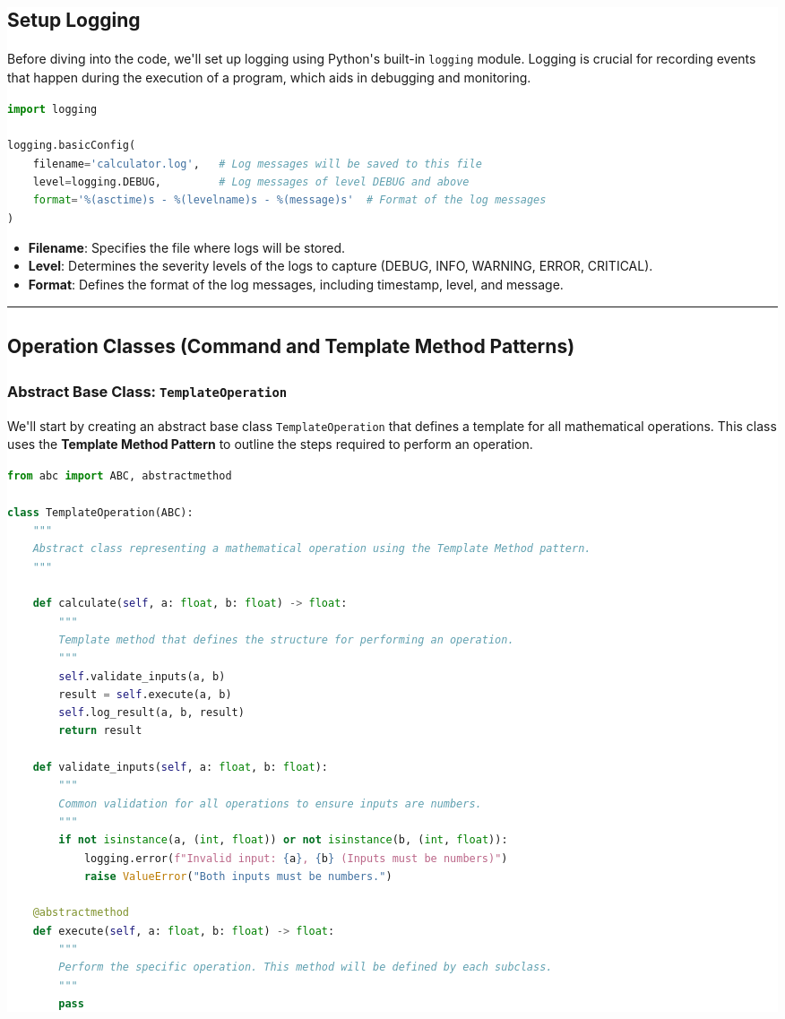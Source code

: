 ## Setup Logging <a name="setup-logging"></a>

Before diving into the code, we'll set up logging using Python's built-in `logging` module. Logging is crucial for recording events that happen during the execution of a program, which aids in debugging and monitoring.

```python
import logging

logging.basicConfig(
    filename='calculator.log',   # Log messages will be saved to this file
    level=logging.DEBUG,         # Log messages of level DEBUG and above
    format='%(asctime)s - %(levelname)s - %(message)s'  # Format of the log messages
)
```

- **Filename**: Specifies the file where logs will be stored.
- **Level**: Determines the severity levels of the logs to capture (DEBUG, INFO, WARNING, ERROR, CRITICAL).
- **Format**: Defines the format of the log messages, including timestamp, level, and message.

---

## Operation Classes (Command and Template Method Patterns) <a name="operation-classes"></a>

### Abstract Base Class: `TemplateOperation` <a name="templateoperation"></a>

We'll start by creating an abstract base class `TemplateOperation` that defines a template for all mathematical operations. This class uses the **Template Method Pattern** to outline the steps required to perform an operation.

```python
from abc import ABC, abstractmethod

class TemplateOperation(ABC):
    """
    Abstract class representing a mathematical operation using the Template Method pattern.
    """

    def calculate(self, a: float, b: float) -> float:
        """
        Template method that defines the structure for performing an operation.
        """
        self.validate_inputs(a, b)
        result = self.execute(a, b)
        self.log_result(a, b, result)
        return result

    def validate_inputs(self, a: float, b: float):
        """
        Common validation for all operations to ensure inputs are numbers.
        """
        if not isinstance(a, (int, float)) or not isinstance(b, (int, float)):
            logging.error(f"Invalid input: {a}, {b} (Inputs must be numbers)")
            raise ValueError("Both inputs must be numbers.")

    @abstractmethod
    def execute(self, a: float, b: float) -> float:
        """
        Perform the specific operation. This method will be defined by each subclass.
        """
        pass

```